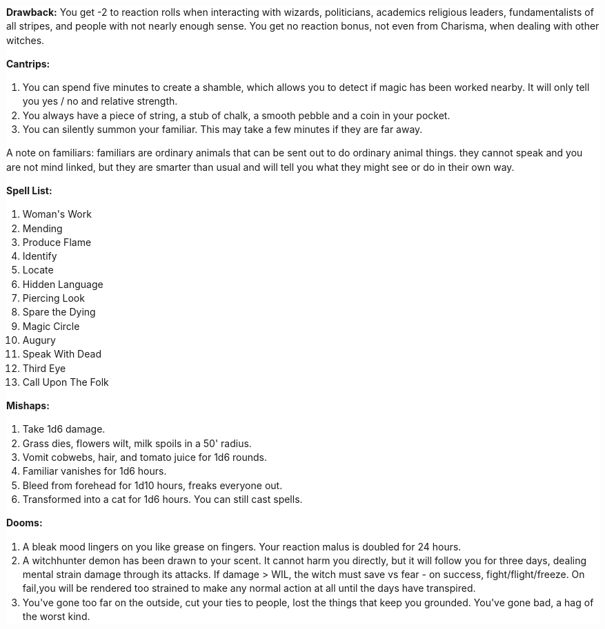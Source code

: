 **Drawback:** You get -2 to reaction rolls when interacting with wizards,
politicians, academics religious leaders, fundamentalists of all stripes, and
people with not nearly enough sense. You get no reaction bonus, not even from
Charisma, when dealing with other witches.

**Cantrips:**

1. You can spend five minutes to create a shamble, which allows you to detect if
   magic has been worked nearby. It will only tell you yes / no and relative
   strength.
2. You always have a piece of string, a stub of chalk, a smooth pebble and a
   coin in your pocket.
3. You can silently summon your familiar. This may take a few minutes if they
   are far away.

A note on familiars: familiars are ordinary animals that can be sent out to do
ordinary animal things. they cannot speak and you are not mind linked, but they
are smarter than usual and will tell you what they might see or do in their own
way.

**Spell List:**

1. Woman's Work
2. Mending
3. Produce Flame
4. Identify
5. Locate
6. Hidden Language
7. Piercing Look
8. Spare the Dying
9. Magic Circle
10. Augury
11. Speak With Dead
12. Third Eye
13. Call Upon The Folk

**Mishaps:**

1. Take 1d6 damage.
2. Grass dies, flowers wilt, milk spoils in a 50' radius.
3. Vomit cobwebs, hair, and tomato juice for 1d6 rounds.
4. Familiar vanishes for 1d6 hours.
5. Bleed from forehead for 1d10 hours, freaks everyone out.
6. Transformed into a cat for 1d6 hours. You can still cast spells.

**Dooms:**

1. A bleak mood lingers on you like grease on fingers. Your reaction malus is
   doubled for 24 hours.
2. A witchhunter demon has been drawn to your scent. It cannot harm you
   directly, but it will follow you for three days, dealing mental strain damage
   through its attacks. If damage > WIL, the witch must save vs fear - on
   success, fight/flight/freeze. On fail,you will be rendered too strained to
   make any normal action at all until the days have transpired.
3. You've gone too far on the outside, cut your ties to people, lost the things
   that keep you grounded. You've gone bad, a hag of the worst kind.
